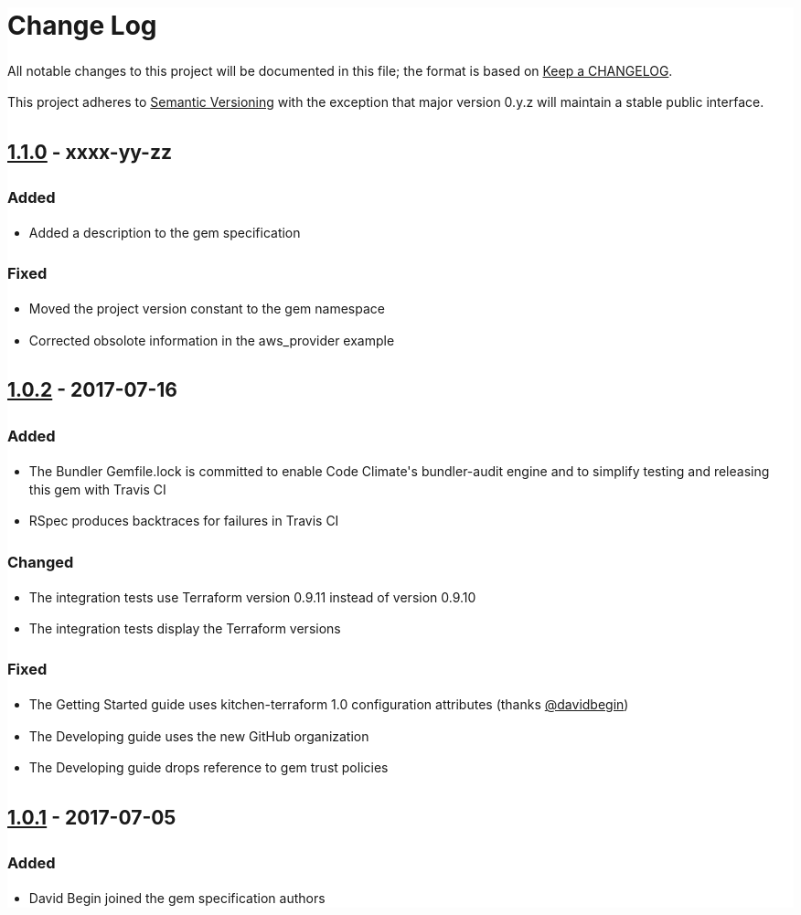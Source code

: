 # Change Log

All notable changes to this project will be documented in this file; the
format is based on [Keep a CHANGELOG].

This project adheres to [Semantic Versioning] with the exception that
major version 0.y.z will maintain a stable public interface.

## [1.1.0] - xxxx-yy-zz

### Added

* Added a description to the gem specification

### Fixed

* Moved the project version constant to the gem namespace

* Corrected obsolote information in the aws_provider example

## [1.0.2] - 2017-07-16

### Added

* The Bundler Gemfile.lock is committed to enable Code Climate's
  bundler-audit engine and to simplify testing and releasing this gem
  with Travis CI

* RSpec produces backtraces for failures in Travis CI

### Changed

* The integration tests use Terraform version 0.9.11 instead of version
  0.9.10

* The integration tests display the Terraform versions

### Fixed

* The Getting Started guide uses kitchen-terraform 1.0 configuration
  attributes (thanks [@davidbegin])

* The Developing guide uses the new GitHub organization

* The Developing guide drops reference to gem trust policies

## [1.0.1] - 2017-07-05

### Added

* David Begin joined the gem specification authors


[0.1.1]: https://github.com/newcontext/kitchen-terraform/compare/v0.1.0...v0.1.1
[0.1.2]: https://github.com/newcontext/kitchen-terraform/compare/v0.1.1...v0.1.2
[0.2.0]: https://github.com/newcontext/kitchen-terraform/compare/v0.1.2...v0.2.0
[0.3.0]: https://github.com/newcontext/kitchen-terraform/compare/v0.2.0...v0.3.0
[0.4.0]: https://github.com/newcontext/kitchen-terraform/compare/v0.3.0...v0.4.0
[0.5.0]: https://github.com/newcontext/kitchen-terraform/compare/v0.4.0...v0.5.0
[0.5.1]: https://github.com/newcontext/kitchen-terraform/compare/v0.5.0...v0.5.1
[0.6.0]: https://github.com/newcontext/kitchen-terraform/compare/v0.5.1...v0.6.0
[0.6.1]: https://github.com/newcontext/kitchen-terraform/compare/v0.6.0...v0.6.1
[0.7.0]: https://github.com/newcontext/kitchen-terraform/compare/v0.6.1...v0.7.0
[1.0.0]: https://github.com/newcontext/kitchen-terraform/compare/v0.7.0...v1.0.0
[1.0.1]: https://github.com/newcontext/kitchen-terraform/compare/v1.0.0...v1.0.1
[1.0.2]: https://github.com/newcontext/kitchen-terraform/compare/v1.0.1...v1.0.2
[1.1.0]: https://github.com/newcontext/kitchen-terraform/compare/v1.0.2...v1.1.0
[@amaltson]: https://github.com/amaltson
[@burythehammer]: https://github.com/burythehammer
[@cullenmcdermott]: https://github.com/cullenmcdermott
[@davidbegin]: https://github.com/davidbegin
[@errygg]: https://github.com/errygg
[@esword]: https://github.com/esword
[@fivetwentysix]: https://github.com/fivetwentysix
[@jbussdieker]: https://github.com/jbussdieker
[@johnrengelman]: https://github.com/johnrengelman
[@justindossey]: https://github.com/justindossey
[@kevindickerson]: https://github.com/kevindickerson
[@ksexton]: https://github.com/ksexton
[@m00gs]: https://github.com/m00gs
[@maniacal]: https://github.com/maniacal
[@mrheath]: https://github.com/mrheath
[@nellshamrell]: https://github.com/nellshamrell
[@nictrix]: https://github.com/nictrix
[@s3lehtin]: https://github.com/s3lehtin
[@shinka81]: https://github.com/shinka81
[@walterdolce]: https://github.com/walterdolce
[@xmik]: https://github.com/xmik
[Code Climate coverage]: https://codeclimate.com/github/newcontext-oss/kitchen-terraform
[Keep a CHANGELOG]: http://keepachangelog.com/
[Semantic Versioning]: http://semver.org/
[Travis CI build plan]: https://travis-ci.org/newcontext-oss/kitchen-terraform